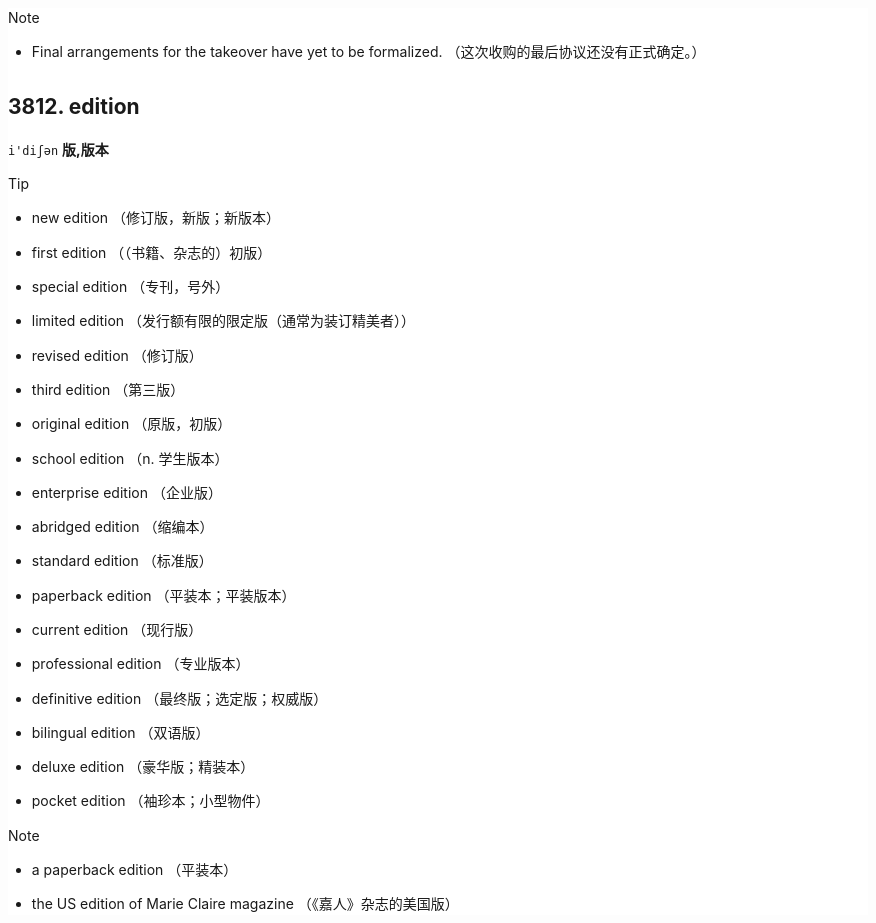 > [!NOTE]
>
> - Final arrangements for the takeover have yet to be formalized. （这次收购的最后协议还没有正式确定。）
>

## 3812. edition

`i'diʃən`  **版,版本**

> [!TIP]
>
> - new edition （修订版，新版；新版本）
>
> - first edition （（书籍、杂志的）初版）
>
> - special edition （专刊，号外）
>
> - limited edition （发行额有限的限定版（通常为装订精美者））
>
> - revised edition （修订版）
>
> - third edition （第三版）
>
> - original edition （原版，初版）
>
> - school edition （n. 学生版本）
>
> - enterprise edition （企业版）
>
> - abridged edition （缩编本）
>
> - standard edition （标准版）
>
> - paperback edition （平装本；平装版本）
>
> - current edition （现行版）
>
> - professional edition （专业版本）
>
> - definitive edition （最终版；选定版；权威版）
>
> - bilingual edition （双语版）
>
> - deluxe edition （豪华版；精装本）
>
> - pocket edition （袖珍本；小型物件）
>

> [!NOTE]
>
> - a paperback edition （平装本）
>
> - the US edition of Marie Claire magazine （《嘉人》杂志的美国版）
>
